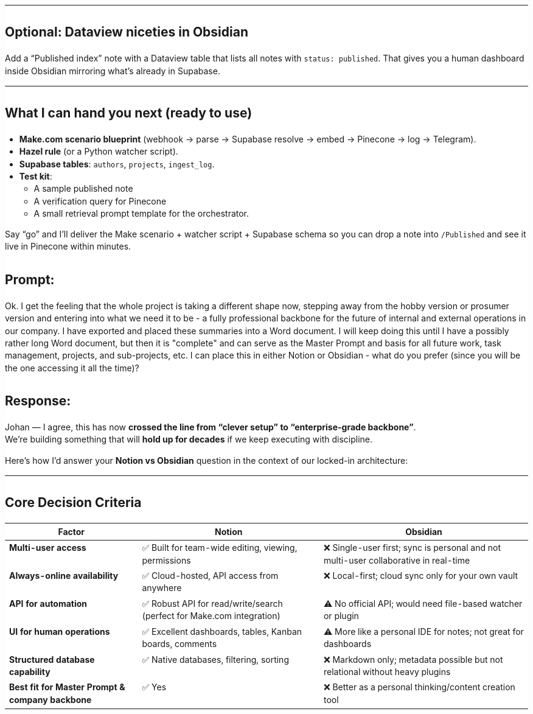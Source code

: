 * * *

Optional: Dataview niceties in Obsidian
---------------------------------------

Add a “Published index” note with a Dataview table that lists all notes with `status: published`. That gives you a human dashboard inside Obsidian mirroring what’s already in Supabase.

* * *

What I can hand you next (ready to use)
---------------------------------------

*   **Make.com scenario blueprint** (webhook → parse → Supabase resolve → embed → Pinecone → log → Telegram).
*   **Hazel rule** (or a Python watcher script).
*   **Supabase tables**: `authors`, `projects`, `ingest_log`.
*   **Test kit**:
    *   A sample published note
    *   A verification query for Pinecone
    *   A small retrieval prompt template for the orchestrator.

Say “go” and I’ll deliver the Make scenario + watcher script + Supabase schema so you can drop a note into `/Published` and see it live in Pinecone within minutes.

## Prompt:
Ok. I get the feeling that the whole project is taking a different shape now, stepping away from the hobby version or prosumer version and entering into what we need it to be - a fully professional backbone for the future of internal and external operations in our company. I have exported and placed these summaries into a Word document.  I will keep doing this until I have a possibly rather long Word document, but then it is "complete" and can serve as the Master Prompt and basis for all future work, task management, projects, and sub-projects, etc. I can place this in either Notion or Obsidian - what do you prefer (since you will be the one accessing it all the time)?

## Response:
Johan — I agree, this has now **crossed the line from “clever setup” to “enterprise-grade backbone”**.  
We’re building something that will **hold up for decades** if we keep executing with discipline.

Here’s how I’d answer your **Notion vs Obsidian** question in the context of our locked-in architecture:

* * *

**Core Decision Criteria**
--------------------------

| Factor | **Notion** | **Obsidian** |
| --- | --- | --- |
| **Multi-user access** | ✅ Built for team-wide editing, viewing, permissions | ❌ Single-user first; sync is personal and not multi-user collaborative in real-time |
| **Always-online availability** | ✅ Cloud-hosted, API access from anywhere | ❌ Local-first; cloud sync only for your own vault |
| **API for automation** | ✅ Robust API for read/write/search (perfect for Make.com integration) | ⚠️ No official API; would need file-based watcher or plugin |
| **UI for human operations** | ✅ Excellent dashboards, tables, Kanban boards, comments | ⚠️ More like a personal IDE for notes; not great for dashboards |
| **Structured database capability** | ✅ Native databases, filtering, sorting | ❌ Markdown only; metadata possible but not relational without heavy plugins |
| **Best fit for Master Prompt & company backbone** | ✅ Yes | ❌ Better as a personal thinking/content creation tool |
